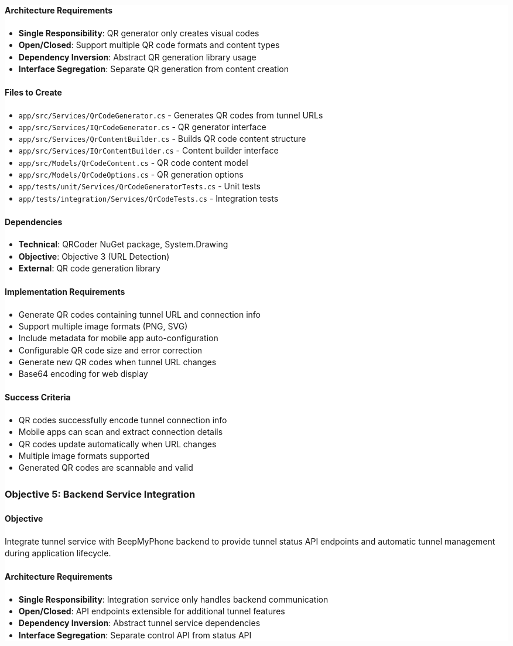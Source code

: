 #### Architecture Requirements

- **Single Responsibility**: QR generator only creates visual codes
- **Open/Closed**: Support multiple QR code formats and content types
- **Dependency Inversion**: Abstract QR generation library usage
- **Interface Segregation**: Separate QR generation from content creation

#### Files to Create

- `app/src/Services/QrCodeGenerator.cs` - Generates QR codes from tunnel URLs
- `app/src/Services/IQrCodeGenerator.cs` - QR generator interface
- `app/src/Services/QrContentBuilder.cs` - Builds QR code content structure
- `app/src/Services/IQrContentBuilder.cs` - Content builder interface
- `app/src/Models/QrCodeContent.cs` - QR code content model
- `app/src/Models/QrCodeOptions.cs` - QR generation options
- `app/tests/unit/Services/QrCodeGeneratorTests.cs` - Unit tests
- `app/tests/integration/Services/QrCodeTests.cs` - Integration tests

#### Dependencies

- **Technical**: QRCoder NuGet package, System.Drawing
- **Objective**: Objective 3 (URL Detection)
- **External**: QR code generation library

#### Implementation Requirements

- Generate QR codes containing tunnel URL and connection info
- Support multiple image formats (PNG, SVG)
- Include metadata for mobile app auto-configuration
- Configurable QR code size and error correction
- Generate new QR codes when tunnel URL changes
- Base64 encoding for web display

#### Success Criteria

- QR codes successfully encode tunnel connection info
- Mobile apps can scan and extract connection details
- QR codes update automatically when URL changes
- Multiple image formats supported
- Generated QR codes are scannable and valid

### Objective 5: Backend Service Integration

#### Objective

Integrate tunnel service with BeepMyPhone backend to provide tunnel status API endpoints and automatic tunnel management during application lifecycle.

#### Architecture Requirements

- **Single Responsibility**: Integration service only handles backend communication
- **Open/Closed**: API endpoints extensible for additional tunnel features
- **Dependency Inversion**: Abstract tunnel service dependencies
- **Interface Segregation**: Separate control API from status API
